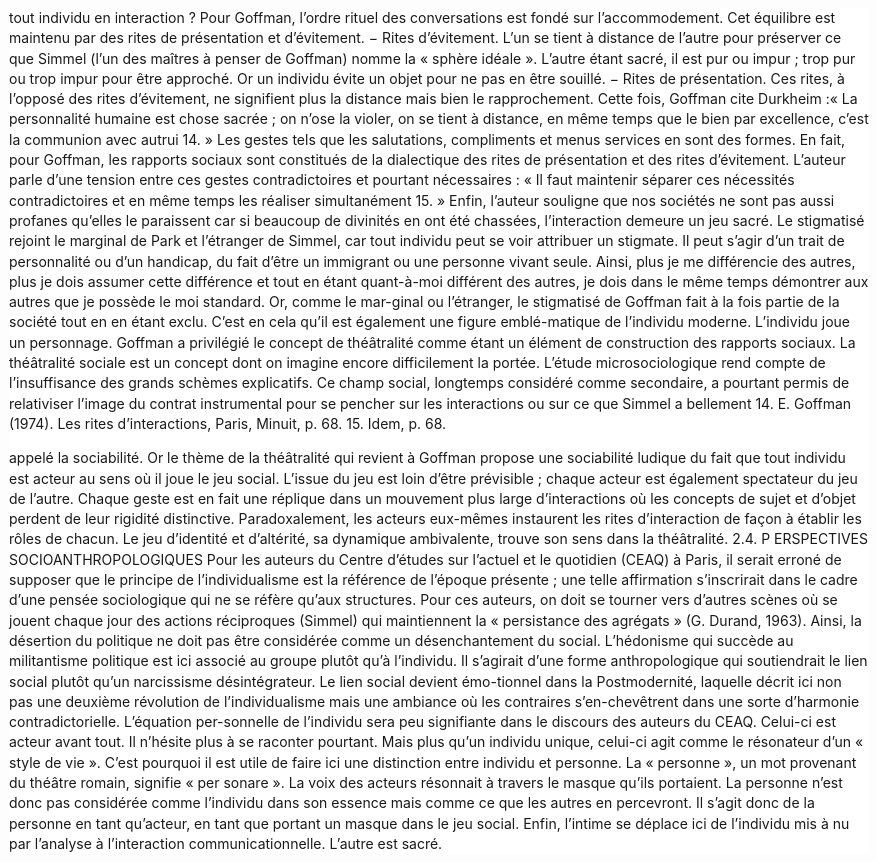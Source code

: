 tout individu en interaction ? Pour Goffman, l’ordre rituel des conversations  est fondé sur l’accommodement. Cet équilibre est maintenu par des rites de présentation et d’évitement. − Rites d’évitement. L’un se tient à distance de l’autre pour préserver ce que Simmel (l’un des maîtres à penser de Goffman) nomme la « sphère idéale ». L’autre étant sacré, il est pur ou impur ; trop pur ou trop impur pour être approché. Or un individu évite un objet pour ne pas en être souillé. − Rites de présentation. Ces rites, à l’opposé des rites d’évitement, ne signifient plus la distance mais bien le rapprochement. Cette fois, Goffman cite Durkheim :« La personnalité humaine est  chose sacrée ; on n’ose la violer, on se tient à distance, en même temps que  le bien par excellence, c’est la communion avec autrui 14. » Les gestes tels que les salutations, compliments et menus services en  sont des formes. En fait, pour Goffman, les rapports sociaux sont constitués de la dialectique des rites de présentation et des rites d’évitement.  L’auteur  parle d’une tension entre ces gestes contradictoires et pourtant nécessaires : « Il faut maintenir séparer ces nécessités contradictoires et en même temps les réaliser simultanément 15. » Enfin, l’auteur souligne que nos sociétés ne  sont pas aussi profanes qu’elles le paraissent car si beaucoup de divinités en ont été chassées, l’interaction demeure un jeu sacré. Le stigmatisé rejoint le marginal de Park et l’étranger de Simmel, car tout individu peut se voir attribuer un stigmate. Il peut s’agir d’un trait de personnalité ou d’un handicap, du fait d’être un immigrant ou une personne vivant seule. Ainsi, plus je me différencie des autres, plus je dois assumer cette différence et tout en étant quant-à-moi différent des autres, je dois dans le même temps démontrer aux autres que je possède le moi standard. Or, comme le mar-ginal ou l’étranger, le stigmatisé de Goffman fait à la fois partie de la société tout en en étant exclu. C’est en cela qu’il est également une figure emblé-matique de l’individu moderne.  L’individu joue un personnage. Goffman a privilégié le concept de  théâtralité comme étant un élément de construction des rapports sociaux. La théâtralité sociale est un concept dont on imagine encore difficilement la portée. L’étude microsociologique rend compte de l’insuffisance des grands schèmes explicatifs. Ce champ social, longtemps considéré comme secondaire, a pourtant permis de relativiser l’image du contrat instrumental pour se pencher sur les interactions ou sur ce que Simmel a bellement  14. E. Goffman (1974). Les rites d’interactions, Paris, Minuit, p. 68. 15. Idem, p. 68.


appelé la sociabilité. Or le thème de la théâtralité qui revient à Goffman  propose une sociabilité ludique du fait que tout individu est acteur au sens où il joue le jeu social. L’issue du jeu est loin d’être prévisible ; chaque acteur est également spectateur du jeu de l’autre. Chaque geste est en fait une réplique dans un mouvement plus large d’interactions où les concepts de sujet et d’objet perdent de leur rigidité distinctive. Paradoxalement, les acteurs eux-mêmes instaurent les rites d’interaction de façon à établir les rôles de chacun. Le jeu d’identité et d’altérité, sa dynamique ambivalente, trouve son sens dans la théâtralité. 2.4. P ERSPECTIVES  SOCIOANTHROPOLOGIQUES Pour les auteurs du Centre d’études sur l’actuel et le quotidien (CEAQ) à Paris, il serait erroné de supposer que le principe de l’individualisme est la référence de l’époque présente ; une telle affirmation s’inscrirait dans le cadre d’une pensée sociologique qui ne se réfère qu’aux structures. Pour ces auteurs, on doit se tourner vers d’autres scènes où se jouent chaque jour des actions réciproques (Simmel) qui maintiennent la « persistance des agrégats » (G. Durand, 1963). Ainsi, la désertion du politique ne doit pas être considérée comme un désenchantement du social. L’hédonisme qui succède au militantisme politique est ici associé au groupe plutôt qu’à l’individu. Il s’agirait d’une forme anthropologique qui soutiendrait le lien social plutôt qu’un narcissisme désintégrateur. Le lien social devient émo-tionnel dans la Postmodernité, laquelle décrit ici non pas une deuxième révolution de l’individualisme mais une ambiance où les contraires s’en-chevêtrent dans une sorte d’harmonie contradictorielle. L’équation per-sonnelle de l’individu sera peu signifiante dans le discours des auteurs du CEAQ. Celui-ci est acteur avant tout. Il n’hésite plus à se raconter pourtant. Mais plus qu’un individu unique, celui-ci agit comme le résonateur d’un « style de vie ». C’est pourquoi il est utile de faire ici une distinction entre individu et personne. La « personne », un mot provenant du théâtre romain,  signifie « per sonare ». La voix des acteurs résonnait à travers le masque qu’ils  portaient. La personne n’est donc pas considérée comme l’individu dans son essence mais comme ce que les autres en percevront. Il s’agit donc de la personne en tant qu’acteur, en tant que portant un masque dans le jeu social. Enfin, l’intime se déplace ici de l’individu mis à nu par l’analyse à l’interaction communicationnelle. L’autre est sacré. 

